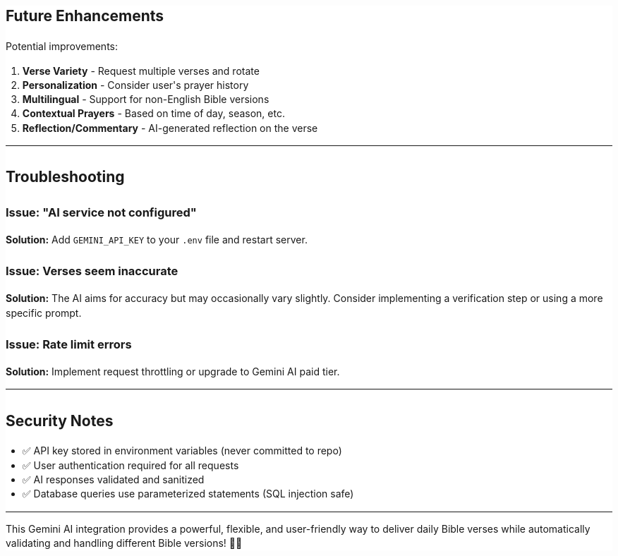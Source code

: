 
## **Future Enhancements**

Potential improvements:

1. **Verse Variety** - Request multiple verses and rotate
2. **Personalization** - Consider user's prayer history
3. **Multilingual** - Support for non-English Bible versions
4. **Contextual Prayers** - Based on time of day, season, etc.
5. **Reflection/Commentary** - AI-generated reflection on the verse

---

## **Troubleshooting**

### **Issue: "AI service not configured"**

**Solution:** Add `GEMINI_API_KEY` to your `.env` file and restart server.

### **Issue: Verses seem inaccurate**

**Solution:** The AI aims for accuracy but may occasionally vary slightly. Consider implementing a verification step or using a more specific prompt.

### **Issue: Rate limit errors**

**Solution:** Implement request throttling or upgrade to Gemini AI paid tier.

---

## **Security Notes**

- ✅ API key stored in environment variables (never committed to repo)
- ✅ User authentication required for all requests
- ✅ AI responses validated and sanitized
- ✅ Database queries use parameterized statements (SQL injection safe)

---

This Gemini AI integration provides a powerful, flexible, and user-friendly way to deliver daily Bible verses while automatically validating and handling different Bible versions! 🙏✨

